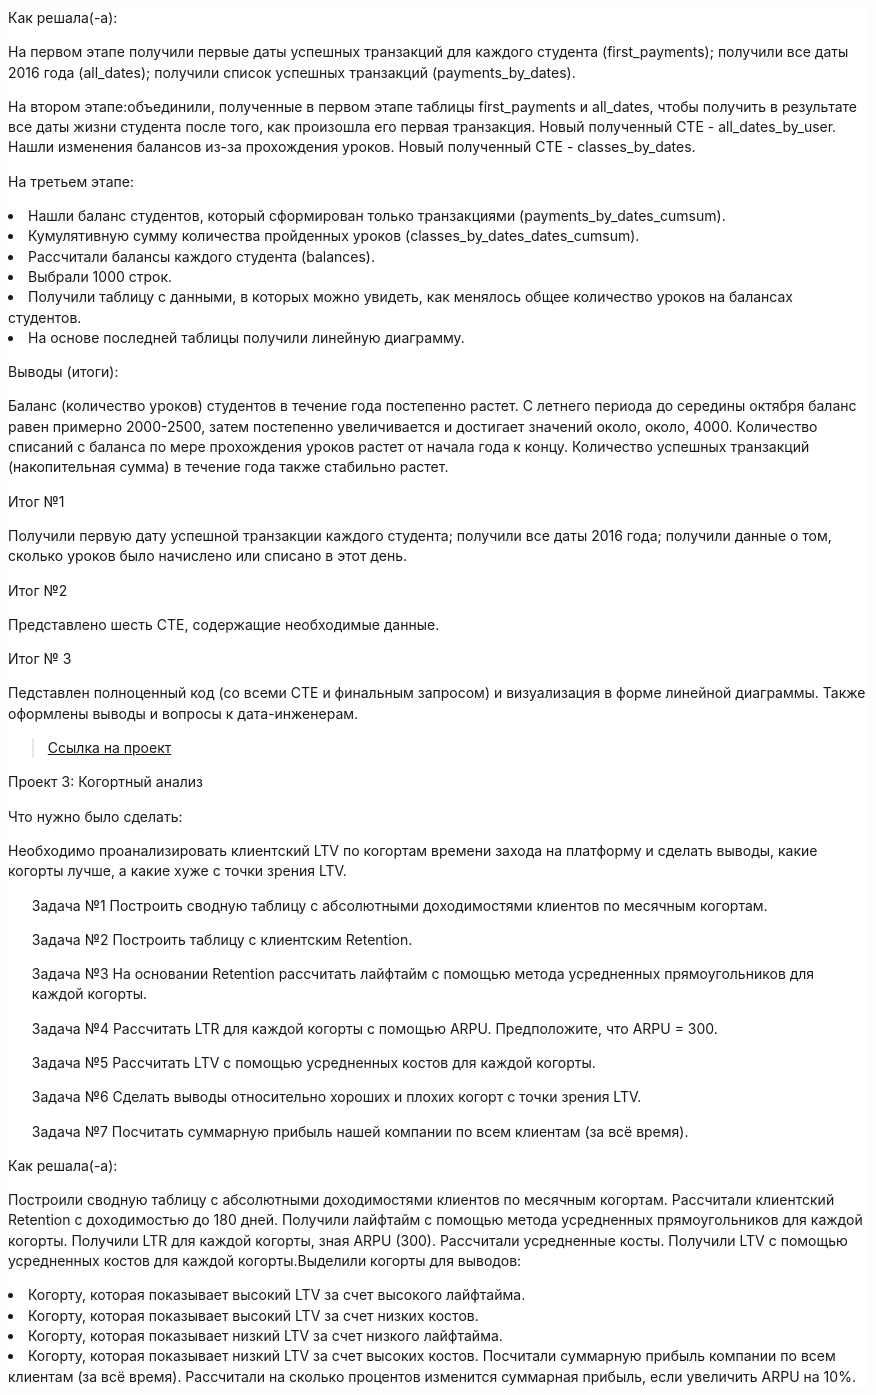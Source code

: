 <p>Как решала(-а):
<p> На первом этапе получили первые даты успешных транзакций для каждого студента (first_payments); получили все даты 2016 года (all_dates);
получили список успешных транзакций (payments_by_dates).
<p> На втором этапе:объединили, полученные в первом этапе таблицы first_payments и all_dates, 
чтобы получить в результате все даты жизни студента после того, как произошла его первая транзакция. Новый полученный CTE - all_dates_by_user.
Нашли изменения балансов из-за прохождения уроков. Новый полученный CTE - classes_by_dates.
<p>На третьем этапе:
 <li>	Нашли баланс студентов, который сформирован только транзакциями (payments_by_dates_cumsum).
 <li>	Кумулятивную сумму количества пройденных уроков (classes_by_dates_dates_cumsum).
 <li>	Рассчитали балансы каждого студента (balances).
 <li>	Выбрали 1000 строк.
 <li>	Получили таблицу с данными, в которых можно увидеть, как менялось общее количество уроков на балансах студентов.
 <li>На основе последней таблицы получили линейную диаграмму. 
 
<p>Выводы (итоги):<p>Баланс (количество уроков) студентов в течение года постепенно растет. 
С летнего периода до середины октября баланс равен примерно 2000-2500, затем постепенно увеличивается и достигает значений около, около, 4000.
Количество списаний с баланса по мере прохождения уроков растет от начала года к концу. 
Количество успешных транзакций (накопительная сумма) в течение года также стабильно растет. 

 <p> Итог №1 <p> Получили первую дату успешной транзакции каждого студента; получили все даты 2016 года; 
 получили данные о том, сколько уроков было начислено или списано в этот день.
 <p> Итог №2 <p> Представлено шесть СТЕ, содержащие необходимые данные.
 <p> Итог № 3 <p> Педставлен полноценный код (со всеми СТЕ и финальным запросом) и визуализация в форме линейной диаграммы. Также оформлены выводы и вопросы к дата-инженерам.

> <a href="https://docs.google.com/spreadsheets/d/1Ch0uFcN6GmI4PSvJn3LXyexUm4SK5vVm/edit?usp=sharing&ouid=111738084716180095894&rtpof=true&sd=true">Ссылка на проект</a>

<p> Проект 3: Когортный анализ
<p>Что нужно было сделать: 
<p>Необходимо проанализировать клиентский LTV по когортам времени захода на платформу и сделать выводы, какие когорты лучше, а какие хуже с точки зрения LTV.
<ol>
<p>Задача №1 Построить сводную таблицу с абсолютными доходимостями клиентов по месячным когортам.
<p>Задача №2 Построить таблицу с клиентским Retention.
<p> Задача №3 На основании Retention рассчитать лайфтайм с помощью метода усредненных прямоугольников для каждой когорты.
<p> Задача №4 Рассчитать LTR для каждой когорты с помощью ARPU.
Предположите, что ARPU = 300.
<p> Задача №5 Рассчитать LTV с помощью усредненных костов для каждой когорты.
<p> Задача №6 Сделать выводы относительно хороших и плохих когорт с точки зрения LTV.
<p> Задача №7 Посчитать суммарную прибыль нашей компании по всем клиентам (за всё время).
</ol>

<p>Как решала(-а):
<p> Построили сводную таблицу с абсолютными доходимостями клиентов по месячным когортам. Рассчитали клиентский Retention с доходимостью до 180 дней. 
Получили лайфтайм с помощью метода усредненных прямоугольников для каждой когорты. Получили LTR для каждой когорты, зная ARPU (300). Рассчитали усредненные косты.
Получили LTV с помощью усредненных костов для каждой когорты.Выделили когорты для выводов: 
<li> Когорту, которая показывает высокий LTV за счет высокого лайфтайма.
<li> Когорту, которая показывает высокий LTV за счет низких костов.
<li> Когорту, которая показывает низкий LTV за счет низкого лайфтайма.
<li> Когорту, которая показывает низкий LTV за счет высоких костов.
Посчитали суммарную прибыль компании по всем клиентам (за всё время). Рассчитали на сколько процентов изменится суммарная прибыль, если увеличить ARPU на 10%.
